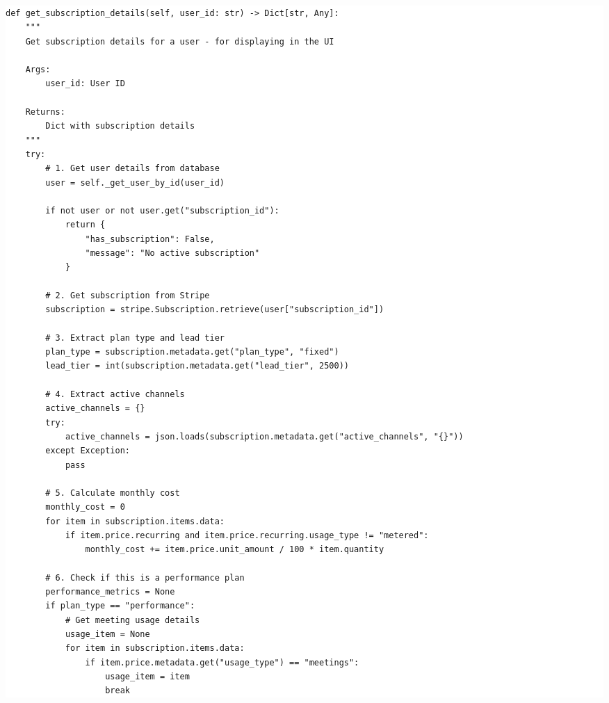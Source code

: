     def get_subscription_details(self, user_id: str) -> Dict[str, Any]:
        """
        Get subscription details for a user - for displaying in the UI
        
        Args:
            user_id: User ID
            
        Returns:
            Dict with subscription details
        """
        try:
            # 1. Get user details from database
            user = self._get_user_by_id(user_id)
            
            if not user or not user.get("subscription_id"):
                return {
                    "has_subscription": False,
                    "message": "No active subscription"
                }
            
            # 2. Get subscription from Stripe
            subscription = stripe.Subscription.retrieve(user["subscription_id"])
            
            # 3. Extract plan type and lead tier
            plan_type = subscription.metadata.get("plan_type", "fixed")
            lead_tier = int(subscription.metadata.get("lead_tier", 2500))
            
            # 4. Extract active channels
            active_channels = {}
            try:
                active_channels = json.loads(subscription.metadata.get("active_channels", "{}"))
            except Exception:
                pass
            
            # 5. Calculate monthly cost
            monthly_cost = 0
            for item in subscription.items.data:
                if item.price.recurring and item.price.recurring.usage_type != "metered":
                    monthly_cost += item.price.unit_amount / 100 * item.quantity
            
            # 6. Check if this is a performance plan
            performance_metrics = None
            if plan_type == "performance":
                # Get meeting usage details
                usage_item = None
                for item in subscription.items.data:
                    if item.price.metadata.get("usage_type") == "meetings":
                        usage_item = item
                        break
                